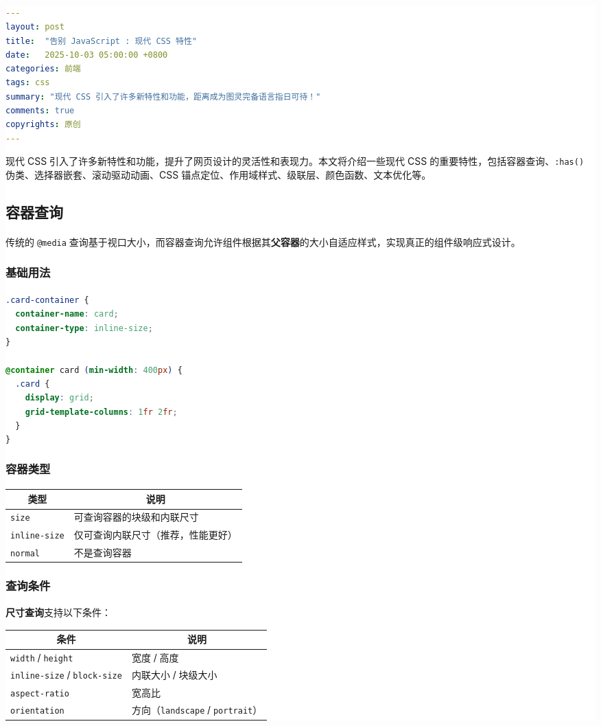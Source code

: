 ```yaml
---
layout: post
title:  "告别 JavaScript : 现代 CSS 特性"
date:   2025-10-03 05:00:00 +0800
categories: 前端
tags: css
summary: "现代 CSS 引入了许多新特性和功能，距离成为图灵完备语言指日可待！"
comments: true
copyrights: 原创
---
```


现代 CSS 引入了许多新特性和功能，提升了网页设计的灵活性和表现力。本文将介绍一些现代 CSS 的重要特性，包括容器查询、`:has()` 伪类、选择器嵌套、滚动驱动动画、CSS 锚点定位、作用域样式、级联层、颜色函数、文本优化等。

## 容器查询

传统的 `@media` 查询基于视口大小，而容器查询允许组件根据其**父容器**的大小自适应样式，实现真正的组件级响应式设计。

### 基础用法

```css
.card-container {
  container-name: card;
  container-type: inline-size;
}

@container card (min-width: 400px) {
  .card {
    display: grid;
    grid-template-columns: 1fr 2fr;
  }
}
```

### 容器类型

| 类型 | 说明 |
| -------- | ------------------------ |
| `size` | 可查询容器的块级和内联尺寸 |
| `inline-size` | 仅可查询内联尺寸（推荐，性能更好） |
| `normal` | 不是查询容器 |

### 查询条件

**尺寸查询**支持以下条件：

| 条件 | 说明 |
| ------------------ | ------------------ |
| `width` / `height` | 宽度 / 高度 |
| `inline-size` / `block-size` | 内联大小 / 块级大小 |
| `aspect-ratio` | 宽高比 |
| `orientation` | 方向（`landscape` / `portrait`） |
